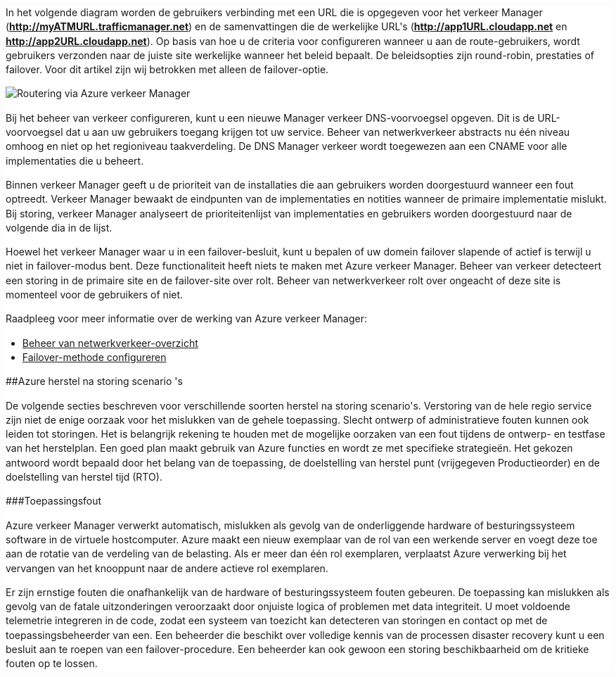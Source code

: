In het volgende diagram worden de gebruikers verbinding met een URL die is opgegeven voor het verkeer Manager (__http://myATMURL.trafficmanager.net__) en de samenvattingen die de werkelijke URL's (__http://app1URL.cloudapp.net__ en __http://app2URL.cloudapp.net__). Op basis van hoe u de criteria voor configureren wanneer u aan de route-gebruikers, wordt gebruikers verzonden naar de juiste site werkelijke wanneer het beleid bepaalt. De beleidsopties zijn round-robin, prestaties of failover. Voor dit artikel zijn wij betrokken met alleen de failover-optie.

![Routering via Azure verkeer Manager](./media/resiliency-disaster-recovery-azure-applications/routing-using-azure-traffic-manager.png)

Bij het beheer van verkeer configureren, kunt u een nieuwe Manager verkeer DNS-voorvoegsel opgeven. Dit is de URL-voorvoegsel dat u aan uw gebruikers toegang krijgen tot uw service. Beheer van netwerkverkeer abstracts nu één niveau omhoog en niet op het regioniveau taakverdeling. De DNS Manager verkeer wordt toegewezen aan een CNAME voor alle implementaties die u beheert.

Binnen verkeer Manager geeft u de prioriteit van de installaties die aan gebruikers worden doorgestuurd wanneer een fout optreedt. Verkeer Manager bewaakt de eindpunten van de implementaties en notities wanneer de primaire implementatie mislukt. Bij storing, verkeer Manager analyseert de prioriteitenlijst van implementaties en gebruikers worden doorgestuurd naar de volgende dia in de lijst.

Hoewel het verkeer Manager waar u in een failover-besluit, kunt u bepalen of uw domein failover slapende of actief is terwijl u niet in failover-modus bent. Deze functionaliteit heeft niets te maken met Azure verkeer Manager. Beheer van verkeer detecteert een storing in de primaire site en de failover-site over rolt. Beheer van netwerkverkeer rolt over ongeacht of deze site is momenteel voor de gebruikers of niet.

Raadpleeg voor meer informatie over de werking van Azure verkeer Manager:

 * [Beheer van netwerkverkeer-overzicht](../traffic-manager/traffic-manager-overview.md)
 * [Failover-methode configureren](../traffic-manager/traffic-manager-configure-failover-routing-method.md)

##<a name="azure-disaster-scenarios"></a>Azure herstel na storing scenario 's

De volgende secties beschreven voor verschillende soorten herstel na storing scenario's. Verstoring van de hele regio service zijn niet de enige oorzaak voor het mislukken van de gehele toepassing. Slecht ontwerp of administratieve fouten kunnen ook leiden tot storingen. Het is belangrijk rekening te houden met de mogelijke oorzaken van een fout tijdens de ontwerp- en testfase van het herstelplan. Een goed plan maakt gebruik van Azure functies en wordt ze met specifieke strategieën. Het gekozen antwoord wordt bepaald door het belang van de toepassing, de doelstelling van herstel punt (vrijgegeven Productieorder) en de doelstelling van herstel tijd (RTO).

###<a name="application-failure"></a>Toepassingsfout

Azure verkeer Manager verwerkt automatisch, mislukken als gevolg van de onderliggende hardware of besturingssysteem software in de virtuele hostcomputer. Azure maakt een nieuw exemplaar van de rol van een werkende server en voegt deze toe aan de rotatie van de verdeling van de belasting. Als er meer dan één rol exemplaren, verplaatst Azure verwerking bij het vervangen van het knooppunt naar de andere actieve rol exemplaren.

Er zijn ernstige fouten die onafhankelijk van de hardware of besturingssysteem fouten gebeuren. De toepassing kan mislukken als gevolg van de fatale uitzonderingen veroorzaakt door onjuiste logica of problemen met data integriteit. U moet voldoende telemetrie integreren in de code, zodat een systeem van toezicht kan detecteren van storingen en contact op met de toepassingsbeheerder van een. Een beheerder die beschikt over volledige kennis van de processen disaster recovery kunt u een besluit aan te roepen van een failover-procedure. Een beheerder kan ook gewoon een storing beschikbaarheid om de kritieke fouten op te lossen.
